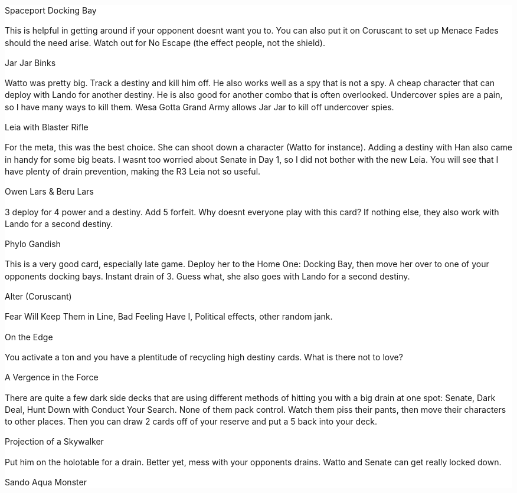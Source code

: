 
Spaceport Docking Bay

This is helpful in getting around if your opponent doesnt want you to.  You can also put it on Coruscant to set up Menace Fades should the need arise.  Watch out for No Escape (the effect people, not the shield).


Jar Jar Binks

Watto was pretty big.  Track a destiny and kill him off.  He also works well as a spy that is not a spy.  A cheap character that can deploy with Lando for another destiny.  He is also good for another combo that is often overlooked.  Undercover spies are a pain, so I have many ways to kill them.  Wesa Gotta Grand Army allows Jar Jar to kill off undercover spies.


Leia with Blaster Rifle

For the meta, this was the best choice.  She can shoot down a character (Watto for instance).  Adding a destiny with Han also came in handy for some big beats.   I wasnt too worried about Senate in Day 1, so I did not bother with the new Leia.  You will see that I have plenty of drain prevention, making the R3 Leia not so useful.


Owen Lars & Beru Lars

3 deploy for 4 power and a destiny.  Add 5 forfeit.  Why doesnt everyone play with this card?  If nothing else, they also work with Lando for a second destiny.


Phylo Gandish

This is a very good card, especially late game.  Deploy her to the Home One:  Docking Bay, then move her over to one of your opponents docking bays.  Instant drain of 3.  Guess what, she also goes with Lando for a second destiny.


Alter (Coruscant)

Fear Will Keep Them in Line, Bad Feeling Have I, Political effects, other random jank.


On the Edge

You activate a ton and you have a plentitude of recycling high destiny cards.  What is there not to love?


A Vergence in the Force

There are quite a few dark side decks that are using different methods of hitting you with a big drain at one spot:  Senate, Dark Deal, Hunt Down with Conduct Your Search.  None of them pack control.  Watch them piss their pants, then move their characters to other places.  Then you can draw 2 cards off of your reserve and put a 5 back into your deck.


Projection of a Skywalker

Put him on the holotable for a drain.  Better yet, mess with your opponents drains.  Watto and Senate can get really locked down.


Sando Aqua Monster
